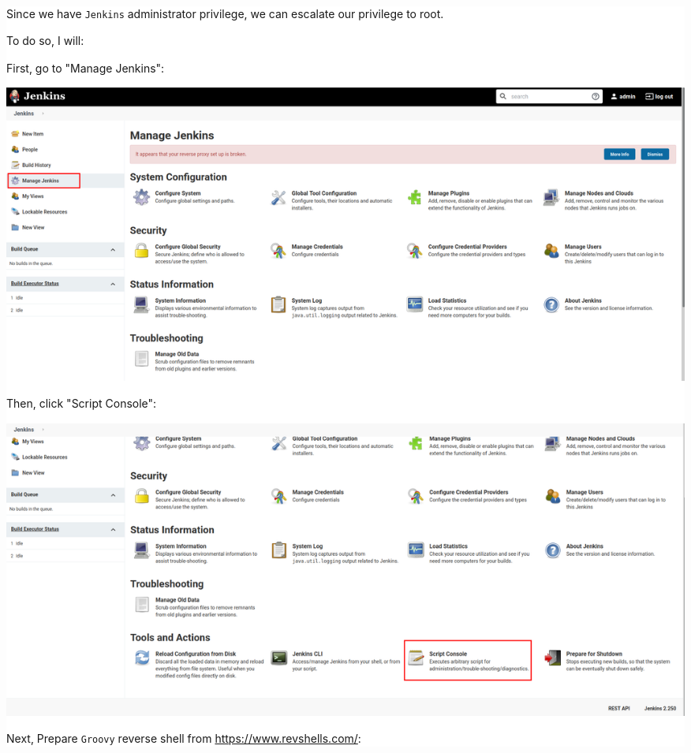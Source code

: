 Since we have `Jenkins` administrator privilege, we can escalate our privilege to root.

To do so, I will:

First, go to "Manage Jenkins":

![](https://raw.githubusercontent.com/siunam321/CTF-Writeups/main/TryHackMe/Internal/images/a34.png)

Then, click "Script Console":

![](https://raw.githubusercontent.com/siunam321/CTF-Writeups/main/TryHackMe/Internal/images/a35.png)

Next, Prepare `Groovy` reverse shell from https://www.revshells.com/:
